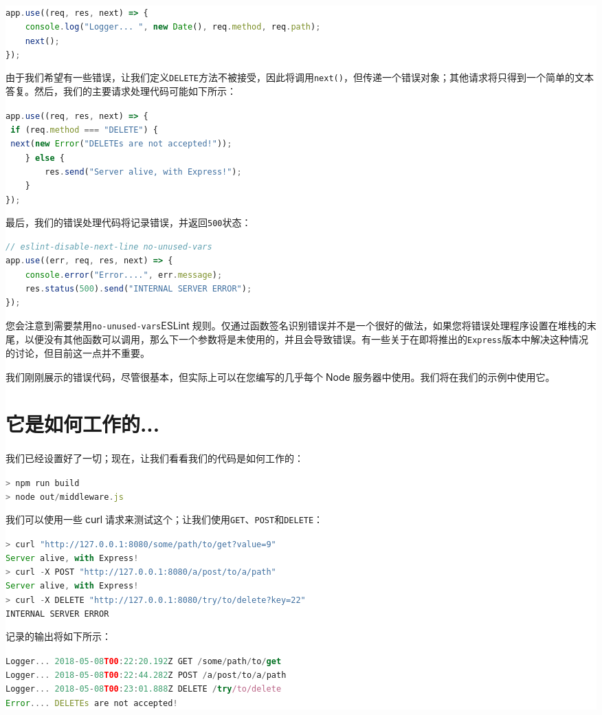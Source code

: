 ```js
app.use((req, res, next) => {
    console.log("Logger... ", new Date(), req.method, req.path);
    next();
});
```

由于我们希望有一些错误，让我们定义`DELETE`方法不被接受，因此将调用`next()`，但传递一个错误对象；其他请求将只得到一个简单的文本答复。然后，我们的主要请求处理代码可能如下所示：

```js
app.use((req, res, next) => {
 if (req.method === "DELETE") {
 next(new Error("DELETEs are not accepted!"));
    } else {
        res.send("Server alive, with Express!");
    }
});
```

最后，我们的错误处理代码将记录错误，并返回`500`状态：

```js
// eslint-disable-next-line no-unused-vars
app.use((err, req, res, next) => {
    console.error("Error....", err.message);
    res.status(500).send("INTERNAL SERVER ERROR");
});
```

您会注意到需要禁用`no-unused-vars`ESLint 规则。仅通过函数签名识别错误并不是一个很好的做法，如果您将错误处理程序设置在堆栈的末尾，以便没有其他函数可以调用，那么下一个参数将是未使用的，并且会导致错误。有一些关于在即将推出的`Express`版本中解决这种情况的讨论，但目前这一点并不重要。

我们刚刚展示的错误代码，尽管很基本，但实际上可以在您编写的几乎每个 Node 服务器中使用。我们将在我们的示例中使用它。

# 它是如何工作的...

我们已经设置好了一切；现在，让我们看看我们的代码是如何工作的：

```js
> npm run build
> node out/middleware.js
```

我们可以使用一些 curl 请求来测试这个；让我们使用`GET`、`POST`和`DELETE`：

```js
> curl "http://127.0.0.1:8080/some/path/to/get?value=9" 
Server alive, with Express!
> curl -X POST "http://127.0.0.1:8080/a/post/to/a/path" 
Server alive, with Express!
> curl -X DELETE "http://127.0.0.1:8080/try/to/delete?key=22" 
INTERNAL SERVER ERROR
```

记录的输出将如下所示：

```js
Logger... 2018-05-08T00:22:20.192Z GET /some/path/to/get
Logger... 2018-05-08T00:22:44.282Z POST /a/post/to/a/path
Logger... 2018-05-08T00:23:01.888Z DELETE /try/to/delete
Error.... DELETEs are not accepted!
```
